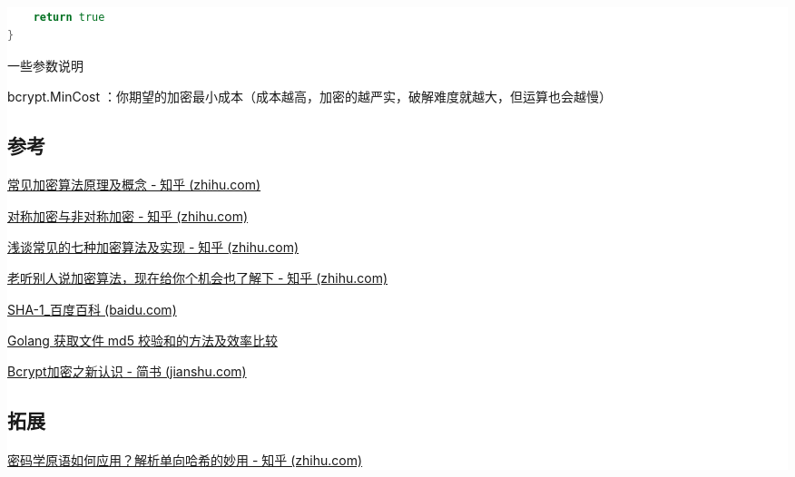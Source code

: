 ```go
	return true
}
```

一些参数说明

bcrypt.MinCost ：你期望的加密最小成本（成本越高，加密的越严实，破解难度就越大，但运算也会越慢）



## 参考

[常见加密算法原理及概念 - 知乎 (zhihu.com)](https://zhuanlan.zhihu.com/p/434532109)

[对称加密与非对称加密 - 知乎 (zhihu.com)](https://zhuanlan.zhihu.com/p/83644573)

[浅谈常见的七种加密算法及实现 - 知乎 (zhihu.com)](https://zhuanlan.zhihu.com/p/347114235)

[老听别人说加密算法，现在给你个机会也了解下 - 知乎 (zhihu.com)](https://zhuanlan.zhihu.com/p/27615345)

[SHA-1_百度百科 (baidu.com)](https://baike.baidu.com/item/SHA-1/1699692)

[ Golang 获取文件 md5 校验和的方法及效率比较](https://blog.csdn.net/panshiqu/article/details/53202989)

[Bcrypt加密之新认识 - 简书 (jianshu.com)](https://www.jianshu.com/p/2b131bfc2f10)



## 拓展

[密码学原语如何应用？解析单向哈希的妙用 - 知乎 (zhihu.com)](https://zhuanlan.zhihu.com/p/150062478)

